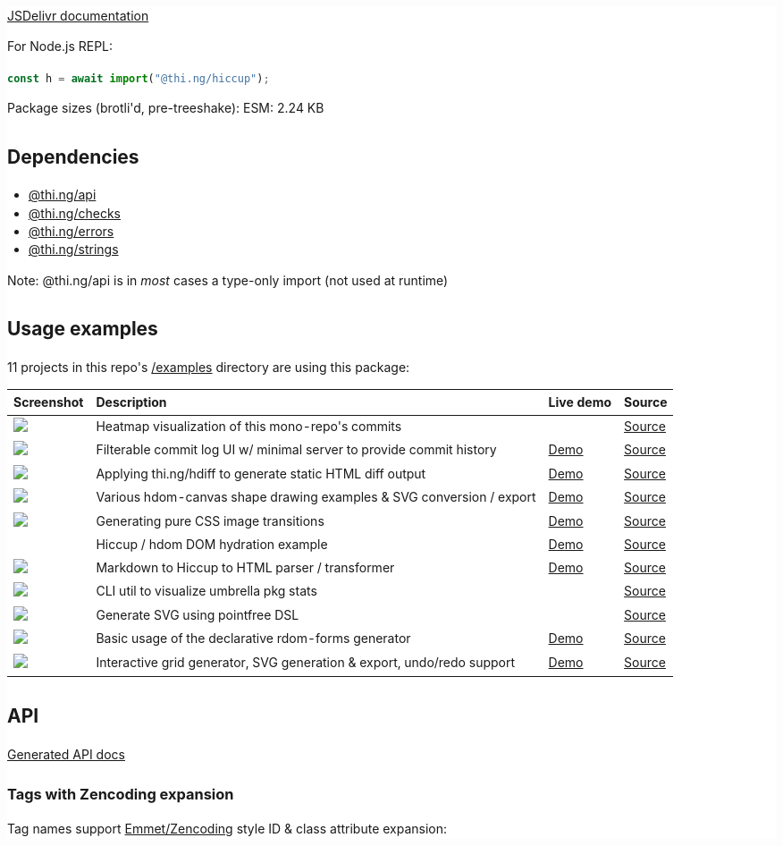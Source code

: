 [JSDelivr documentation](https://www.jsdelivr.com/)

For Node.js REPL:

```js
const h = await import("@thi.ng/hiccup");
```

Package sizes (brotli'd, pre-treeshake): ESM: 2.24 KB

## Dependencies

- [@thi.ng/api](https://github.com/thi-ng/umbrella/tree/develop/packages/api)
- [@thi.ng/checks](https://github.com/thi-ng/umbrella/tree/develop/packages/checks)
- [@thi.ng/errors](https://github.com/thi-ng/umbrella/tree/develop/packages/errors)
- [@thi.ng/strings](https://github.com/thi-ng/umbrella/tree/develop/packages/strings)

Note: @thi.ng/api is in _most_ cases a type-only import (not used at runtime)

## Usage examples

11 projects in this repo's
[/examples](https://github.com/thi-ng/umbrella/tree/develop/examples)
directory are using this package:

| Screenshot                                                                                                                           | Description                                                            | Live demo                                                         | Source                                                                                         |
|:-------------------------------------------------------------------------------------------------------------------------------------|:-----------------------------------------------------------------------|:------------------------------------------------------------------|:-----------------------------------------------------------------------------------------------|
| <img src="https://raw.githubusercontent.com/thi-ng/umbrella/develop/assets/examples/commit-heatmap.png" width="240"/>                | Heatmap visualization of this mono-repo's commits                      |                                                                   | [Source](https://github.com/thi-ng/umbrella/tree/develop/examples/commit-heatmap)              |
| <img src="https://raw.githubusercontent.com/thi-ng/umbrella/develop/assets/examples/commit-table-ssr.png" width="240"/>              | Filterable commit log UI w/ minimal server to provide commit history   | [Demo](https://demo.thi.ng/umbrella/commit-table-ssr/)            | [Source](https://github.com/thi-ng/umbrella/tree/develop/examples/commit-table-ssr)            |
| <img src="https://raw.githubusercontent.com/thi-ng/umbrella/develop/assets/examples/hdiff.avif" width="240"/>                        | Applying thi.ng/hdiff to generate static HTML diff output              | [Demo](https://demo.thi.ng/umbrella/hdiff/)                       | [Source](https://github.com/thi-ng/umbrella/tree/develop/examples/hdiff)                       |
| <img src="https://raw.githubusercontent.com/thi-ng/umbrella/develop/assets/hdom-canvas/hdom-canvas-shapes-results.png" width="240"/> | Various hdom-canvas shape drawing examples & SVG conversion / export   | [Demo](https://demo.thi.ng/umbrella/hdom-canvas-shapes/)          | [Source](https://github.com/thi-ng/umbrella/tree/develop/examples/hdom-canvas-shapes)          |
| <img src="https://raw.githubusercontent.com/thi-ng/umbrella/develop/assets/examples/hiccup-css-image-transition.jpg" width="240"/>   | Generating pure CSS image transitions                                  | [Demo](https://demo.thi.ng/umbrella/hiccup-css-image-transition/) | [Source](https://github.com/thi-ng/umbrella/tree/develop/examples/hiccup-css-image-transition) |
|                                                                                                                                      | Hiccup / hdom DOM hydration example                                    | [Demo](https://demo.thi.ng/umbrella/hydrate-basics/)              | [Source](https://github.com/thi-ng/umbrella/tree/develop/examples/hydrate-basics)              |
| <img src="https://raw.githubusercontent.com/thi-ng/umbrella/develop/assets/examples/markdown-parser.jpg" width="240"/>               | Markdown to Hiccup to HTML parser / transformer                        | [Demo](https://demo.thi.ng/umbrella/markdown/)                    | [Source](https://github.com/thi-ng/umbrella/tree/develop/examples/markdown)                    |
| <img src="https://raw.githubusercontent.com/thi-ng/umbrella/develop/assets/examples/package-stats.png" width="240"/>                 | CLI util to visualize umbrella pkg stats                               |                                                                   | [Source](https://github.com/thi-ng/umbrella/tree/develop/examples/package-stats)               |
| <img src="https://raw.githubusercontent.com/thi-ng/umbrella/develop/assets/examples/pointfree-svg.png" width="240"/>                 | Generate SVG using pointfree DSL                                       |                                                                   | [Source](https://github.com/thi-ng/umbrella/tree/develop/examples/pointfree-svg)               |
| <img src="https://raw.githubusercontent.com/thi-ng/umbrella/develop/assets/examples/rdom-formgen.jpg" width="240"/>                  | Basic usage of the declarative rdom-forms generator                    | [Demo](https://demo.thi.ng/umbrella/rdom-formgen/)                | [Source](https://github.com/thi-ng/umbrella/tree/develop/examples/rdom-formgen)                |
| <img src="https://raw.githubusercontent.com/thi-ng/umbrella/develop/assets/examples/rstream-grid.jpg" width="240"/>                  | Interactive grid generator, SVG generation & export, undo/redo support | [Demo](https://demo.thi.ng/umbrella/rstream-grid/)                | [Source](https://github.com/thi-ng/umbrella/tree/develop/examples/rstream-grid)                |

## API

[Generated API docs](https://docs.thi.ng/umbrella/hiccup/)

### Tags with Zencoding expansion

Tag names support
[Emmet/Zencoding](https://docs.emmet.io/abbreviations/syntax/#id-and-class)
style ID & class attribute expansion:

